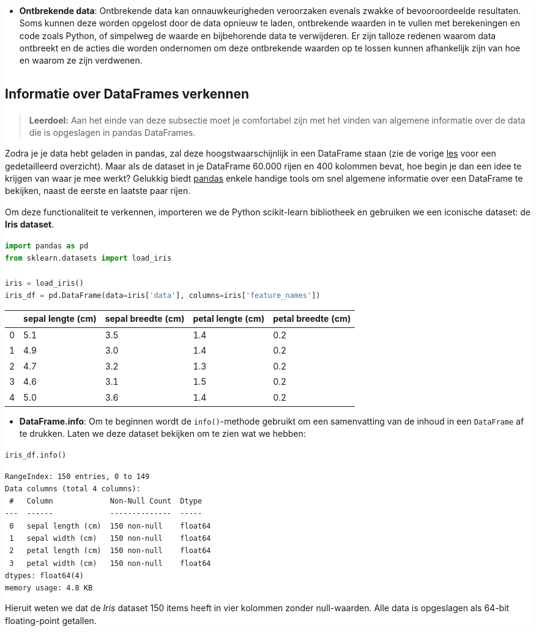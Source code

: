 - **Ontbrekende data**: Ontbrekende data kan onnauwkeurigheden veroorzaken evenals zwakke of bevooroordeelde resultaten. Soms kunnen deze worden opgelost door de data opnieuw te laden, ontbrekende waarden in te vullen met berekeningen en code zoals Python, of simpelweg de waarde en bijbehorende data te verwijderen. Er zijn talloze redenen waarom data ontbreekt en de acties die worden ondernomen om deze ontbrekende waarden op te lossen kunnen afhankelijk zijn van hoe en waarom ze zijn verdwenen.

## Informatie over DataFrames verkennen
> **Leerdoel:** Aan het einde van deze subsectie moet je comfortabel zijn met het vinden van algemene informatie over de data die is opgeslagen in pandas DataFrames.

Zodra je je data hebt geladen in pandas, zal deze hoogstwaarschijnlijk in een DataFrame staan (zie de vorige [les](https://github.com/microsoft/Data-Science-For-Beginners/tree/main/2-Working-With-Data/07-python#dataframe) voor een gedetailleerd overzicht). Maar als de dataset in je DataFrame 60.000 rijen en 400 kolommen bevat, hoe begin je dan een idee te krijgen van waar je mee werkt? Gelukkig biedt [pandas](https://pandas.pydata.org/) enkele handige tools om snel algemene informatie over een DataFrame te bekijken, naast de eerste en laatste paar rijen.

Om deze functionaliteit te verkennen, importeren we de Python scikit-learn bibliotheek en gebruiken we een iconische dataset: de **Iris dataset**.

```python
import pandas as pd
from sklearn.datasets import load_iris

iris = load_iris()
iris_df = pd.DataFrame(data=iris['data'], columns=iris['feature_names'])
```
|                                        |sepal lengte (cm)|sepal breedte (cm)|petal lengte (cm)|petal breedte (cm)|
|----------------------------------------|-----------------|------------------|-----------------|------------------|
|0                                       |5.1              |3.5               |1.4              |0.2               |
|1                                       |4.9              |3.0               |1.4              |0.2               |
|2                                       |4.7              |3.2               |1.3              |0.2               |
|3                                       |4.6              |3.1               |1.5              |0.2               |
|4                                       |5.0              |3.6               |1.4              |0.2               |

- **DataFrame.info**: Om te beginnen wordt de `info()`-methode gebruikt om een samenvatting van de inhoud in een `DataFrame` af te drukken. Laten we deze dataset bekijken om te zien wat we hebben:
```python
iris_df.info()
```
```
RangeIndex: 150 entries, 0 to 149
Data columns (total 4 columns):
 #   Column             Non-Null Count  Dtype  
---  ------             --------------  -----  
 0   sepal length (cm)  150 non-null    float64
 1   sepal width (cm)   150 non-null    float64
 2   petal length (cm)  150 non-null    float64
 3   petal width (cm)   150 non-null    float64
dtypes: float64(4)
memory usage: 4.8 KB
```
Hieruit weten we dat de *Iris* dataset 150 items heeft in vier kolommen zonder null-waarden. Alle data is opgeslagen als 64-bit floating-point getallen.
